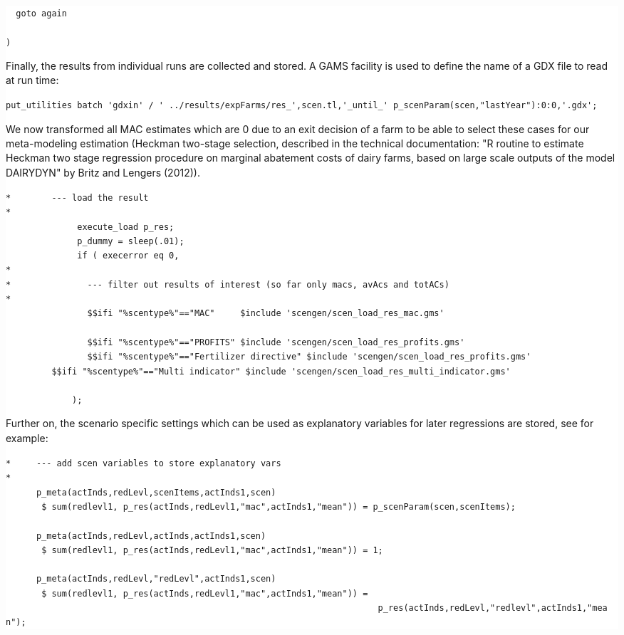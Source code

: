 ```GAMS
  goto again

)
```

Finally, the results from individual runs are collected and stored. A GAMS facility is used to define the name of a GDX file to read at run time:

[embedmd]:# (N:/em/work1/Pahmeyer/FarmDyn/FarmDynDoku/FarmDyn_Docu/gams/scen_gen.gms GAMS /put_utilities/ /;/)
```GAMS
put_utilities batch 'gdxin' / ' ../results/expFarms/res_',scen.tl,'_until_' p_scenParam(scen,"lastYear"):0:0,'.gdx';
```

We now transformed all MAC estimates which are 0 due to an exit decision of a farm to be able to select these cases for our meta-modeling estimation (Heckman two-stage selection, described in the technical documentation: "R routine to estimate Heckman two stage regression procedure on marginal abatement costs of dairy farms, based on large scale outputs of the model DAIRYDYN" by Britz and Lengers (2012)).

[embedmd]:# (N:/em/work1/Pahmeyer/FarmDyn/FarmDynDoku/FarmDyn_Docu/gams/scen_gen.gms GAMS /\*.*?load t/ /\s\);/)
```GAMS
*        --- load the result
*
              execute_load p_res;
              p_dummy = sleep(.01);
              if ( execerror eq 0,
*
*               --- filter out results of interest (so far only macs, avAcs and totACs)
*
                $$ifi "%scentype%"=="MAC"     $include 'scengen/scen_load_res_mac.gms'

                $$ifi "%scentype%"=="PROFITS" $include 'scengen/scen_load_res_profits.gms'
                $$ifi "%scentype%"=="Fertilizer directive" $include 'scengen/scen_load_res_profits.gms'
         $$ifi "%scentype%"=="Multi indicator" $include 'scengen/scen_load_res_multi_indicator.gms'

             );
```


Further on, the scenario specific settings which can be used as explanatory variables for later regressions are stored, see for example:

[embedmd]:# (N:/em/work1/Pahmeyer/FarmDyn/FarmDynDoku/FarmDyn_Docu/gams/scengen/scen_load_res_mac.gms GAMS /\*.*?add/ /mean"\);/)
```GAMS
*     --- add scen variables to store explanatory vars
*
      p_meta(actInds,redLevl,scenItems,actInds1,scen)
       $ sum(redlevl1, p_res(actInds,redLevl1,"mac",actInds1,"mean")) = p_scenParam(scen,scenItems);

      p_meta(actInds,redLevl,actInds,actInds1,scen)
       $ sum(redlevl1, p_res(actInds,redLevl1,"mac",actInds1,"mean")) = 1;

      p_meta(actInds,redLevl,"redLevl",actInds1,scen)
       $ sum(redlevl1, p_res(actInds,redLevl1,"mac",actInds1,"mean")) =
                                                                         p_res(actInds,redLevl,"redlevl",actInds1,"mean");
```


 [^1]: This assures also under the restricted number of random values
 [^2]: This is necessary to restrict sampling time but also guarantees to
 [^3]: Another possible routine for LHS sampling is